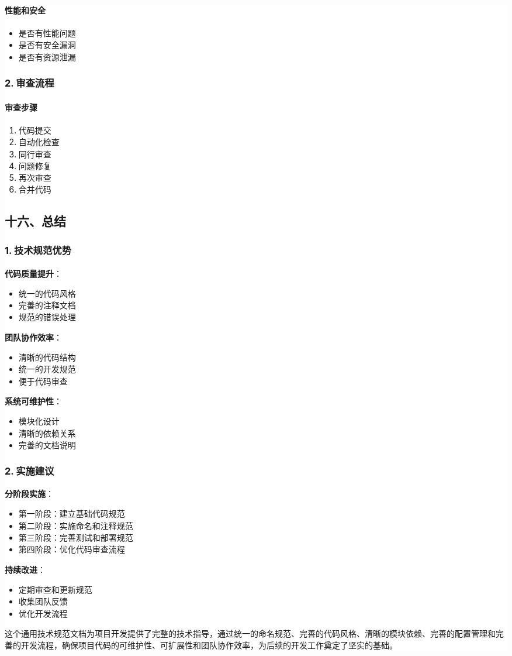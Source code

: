 #### **性能和安全**
- 是否有性能问题
- 是否有安全漏洞
- 是否有资源泄漏

### 2. 审查流程

#### **审查步骤**
1. 代码提交
2. 自动化检查
3. 同行审查
4. 问题修复
5. 再次审查
6. 合并代码

## 十六、总结

### 1. 技术规范优势

**代码质量提升**：
- 统一的代码风格
- 完善的注释文档
- 规范的错误处理

**团队协作效率**：
- 清晰的代码结构
- 统一的开发规范
- 便于代码审查

**系统可维护性**：
- 模块化设计
- 清晰的依赖关系
- 完善的文档说明

### 2. 实施建议

**分阶段实施**：
- 第一阶段：建立基础代码规范
- 第二阶段：实施命名和注释规范
- 第三阶段：完善测试和部署规范
- 第四阶段：优化代码审查流程

**持续改进**：
- 定期审查和更新规范
- 收集团队反馈
- 优化开发流程

这个通用技术规范文档为项目开发提供了完整的技术指导，通过统一的命名规范、完善的代码风格、清晰的模块依赖、完善的配置管理和完善的开发流程，确保项目代码的可维护性、可扩展性和团队协作效率，为后续的开发工作奠定了坚实的基础。
